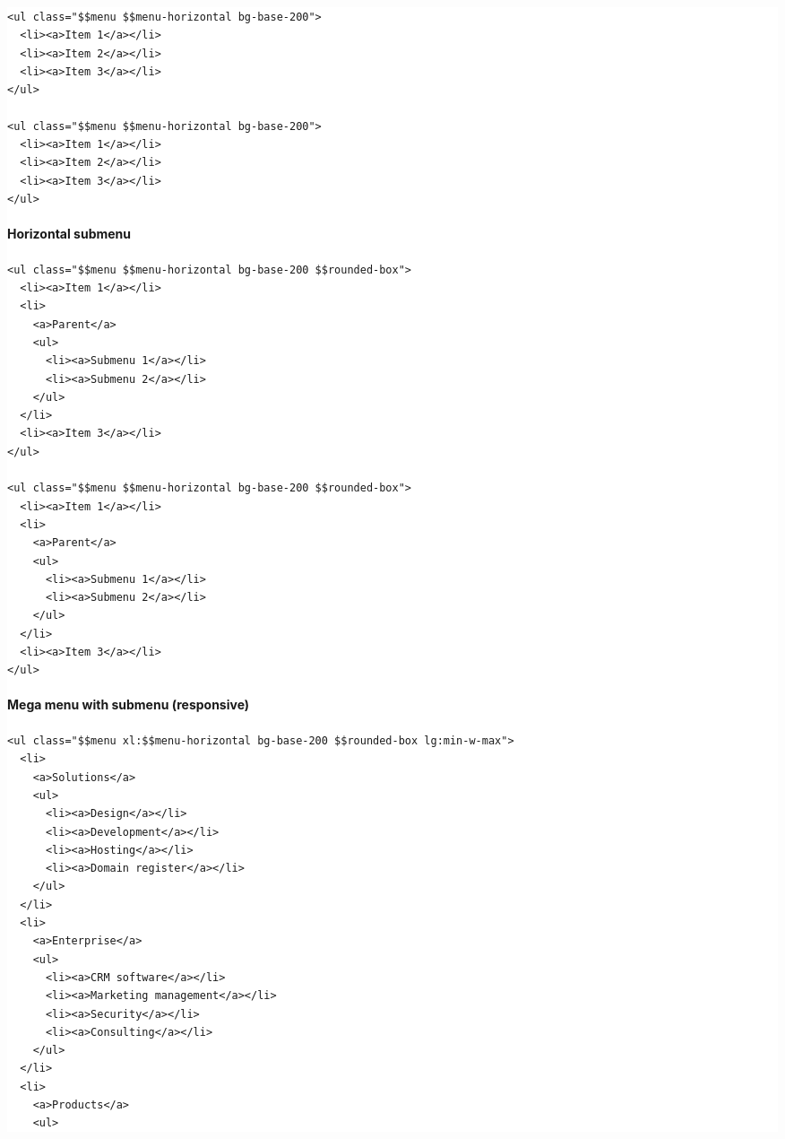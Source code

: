     <ul class="$$menu $$menu-horizontal bg-base-200">
      <li><a>Item 1</a></li>
      <li><a>Item 2</a></li>
      <li><a>Item 3</a></li>
    </ul>

    <ul class="$$menu $$menu-horizontal bg-base-200">
      <li><a>Item 1</a></li>
      <li><a>Item 2</a></li>
      <li><a>Item 3</a></li>
    </ul>

[](#horizontal-submenu)

#### Horizontal submenu

    <ul class="$$menu $$menu-horizontal bg-base-200 $$rounded-box">
      <li><a>Item 1</a></li>
      <li>
        <a>Parent</a>
        <ul>
          <li><a>Submenu 1</a></li>
          <li><a>Submenu 2</a></li>
        </ul>
      </li>
      <li><a>Item 3</a></li>
    </ul>

    <ul class="$$menu $$menu-horizontal bg-base-200 $$rounded-box">
      <li><a>Item 1</a></li>
      <li>
        <a>Parent</a>
        <ul>
          <li><a>Submenu 1</a></li>
          <li><a>Submenu 2</a></li>
        </ul>
      </li>
      <li><a>Item 3</a></li>
    </ul>

[](#mega-menu-with-submenu-responsive)

#### Mega menu with submenu (responsive)

    <ul class="$$menu xl:$$menu-horizontal bg-base-200 $$rounded-box lg:min-w-max">
      <li>
        <a>Solutions</a>
        <ul>
          <li><a>Design</a></li>
          <li><a>Development</a></li>
          <li><a>Hosting</a></li>
          <li><a>Domain register</a></li>
        </ul>
      </li>
      <li>
        <a>Enterprise</a>
        <ul>
          <li><a>CRM software</a></li>
          <li><a>Marketing management</a></li>
          <li><a>Security</a></li>
          <li><a>Consulting</a></li>
        </ul>
      </li>
      <li>
        <a>Products</a>
        <ul>